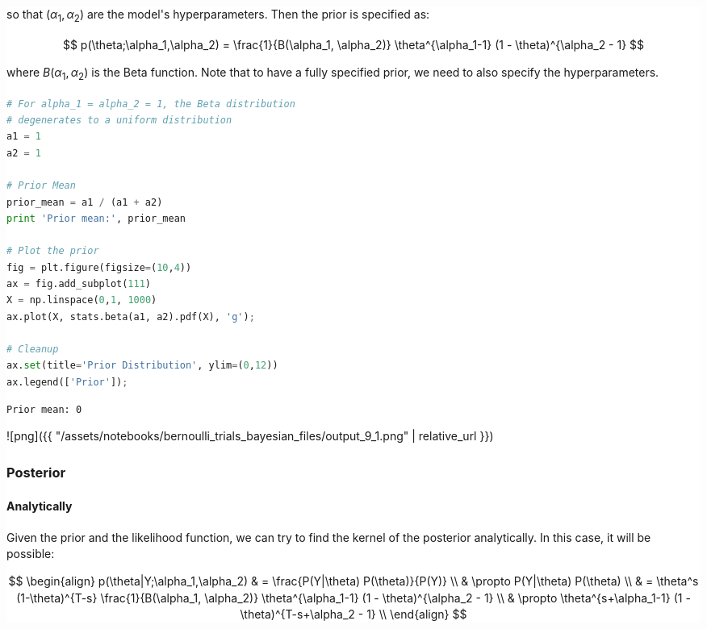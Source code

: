 so that $(\alpha_1, \alpha_2)$ are the model's hyperparameters. Then the prior is specified as:

$$
p(\theta;\alpha_1,\alpha_2) = \frac{1}{B(\alpha_1, \alpha_2)} \theta^{\alpha_1-1} (1 - \theta)^{\alpha_2 - 1}
$$

where $B(\alpha_1, \alpha_2)$ is the Beta function. Note that to have a fully specified prior, we need to also specify the hyperparameters.


```python
# For alpha_1 = alpha_2 = 1, the Beta distribution
# degenerates to a uniform distribution
a1 = 1
a2 = 1

# Prior Mean
prior_mean = a1 / (a1 + a2)
print 'Prior mean:', prior_mean

# Plot the prior
fig = plt.figure(figsize=(10,4))
ax = fig.add_subplot(111)
X = np.linspace(0,1, 1000)
ax.plot(X, stats.beta(a1, a2).pdf(X), 'g');

# Cleanup
ax.set(title='Prior Distribution', ylim=(0,12))
ax.legend(['Prior']);
```

    Prior mean: 0



![png]({{ "/assets/notebooks/bernoulli_trials_bayesian_files/output_9_1.png" | relative_url }})


### Posterior

#### Analytically

Given the prior and the likelihood function, we can try to find the kernel of the posterior analytically. In this case, it will be possible:

$$
\begin{align}
p(\theta|Y;\alpha_1,\alpha_2) & = \frac{P(Y|\theta) P(\theta)}{P(Y)} \\
& \propto P(Y|\theta) P(\theta) \\
& = \theta^s (1-\theta)^{T-s} \frac{1}{B(\alpha_1, \alpha_2)} \theta^{\alpha_1-1} (1 - \theta)^{\alpha_2 - 1} \\
& \propto \theta^{s+\alpha_1-1} (1 - \theta)^{T-s+\alpha_2 - 1} \\
\end{align}
$$
